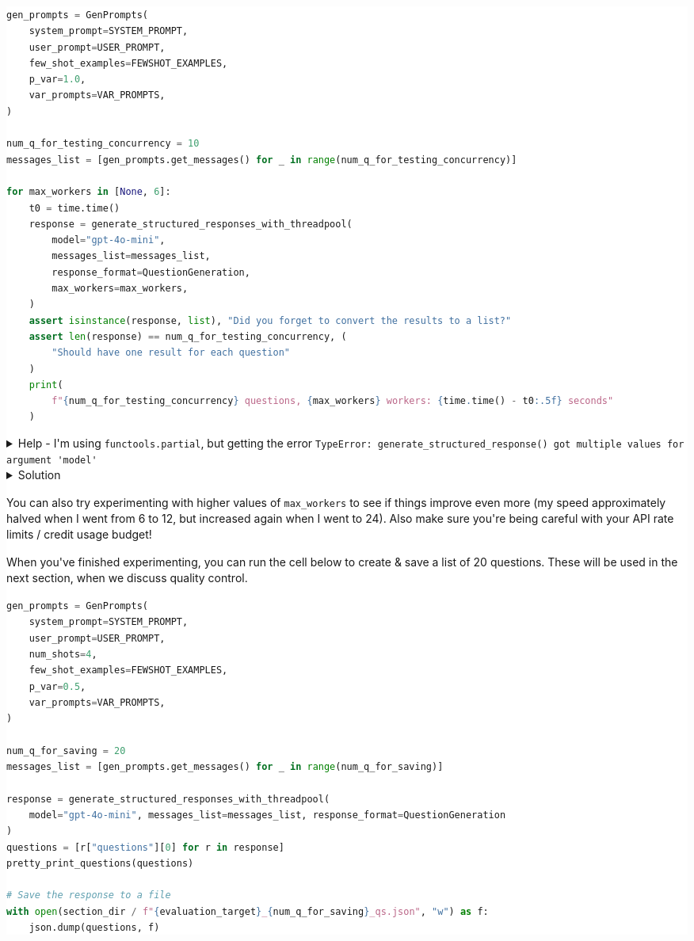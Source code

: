 ```python
gen_prompts = GenPrompts(
    system_prompt=SYSTEM_PROMPT,
    user_prompt=USER_PROMPT,
    few_shot_examples=FEWSHOT_EXAMPLES,
    p_var=1.0,
    var_prompts=VAR_PROMPTS,
)

num_q_for_testing_concurrency = 10
messages_list = [gen_prompts.get_messages() for _ in range(num_q_for_testing_concurrency)]

for max_workers in [None, 6]:
    t0 = time.time()
    response = generate_structured_responses_with_threadpool(
        model="gpt-4o-mini",
        messages_list=messages_list,
        response_format=QuestionGeneration,
        max_workers=max_workers,
    )
    assert isinstance(response, list), "Did you forget to convert the results to a list?"
    assert len(response) == num_q_for_testing_concurrency, (
        "Should have one result for each question"
    )
    print(
        f"{num_q_for_testing_concurrency} questions, {max_workers} workers: {time.time() - t0:.5f} seconds"
    )
```


<details><summary>Help - I'm using <code>functools.partial</code>, but getting the error <code>TypeError: generate_structured_response() got multiple values for argument 'model'</code></summary></details>

<details><summary>Solution</summary></details>


You can also try experimenting with higher values of `max_workers` to see if things improve even more (my speed approximately halved when I went from 6 to 12, but increased again when I went to 24). Also make sure you're being careful with your API rate limits / credit usage budget!

When you've finished experimenting, you can run the cell below to create & save a list of 20 questions. These will be used in the next section, when we discuss quality control.


```python
gen_prompts = GenPrompts(
    system_prompt=SYSTEM_PROMPT,
    user_prompt=USER_PROMPT,
    num_shots=4,
    few_shot_examples=FEWSHOT_EXAMPLES,
    p_var=0.5,
    var_prompts=VAR_PROMPTS,
)

num_q_for_saving = 20
messages_list = [gen_prompts.get_messages() for _ in range(num_q_for_saving)]

response = generate_structured_responses_with_threadpool(
    model="gpt-4o-mini", messages_list=messages_list, response_format=QuestionGeneration
)
questions = [r["questions"][0] for r in response]
pretty_print_questions(questions)

# Save the response to a file
with open(section_dir / f"{evaluation_target}_{num_q_for_saving}_qs.json", "w") as f:
    json.dump(questions, f)
```